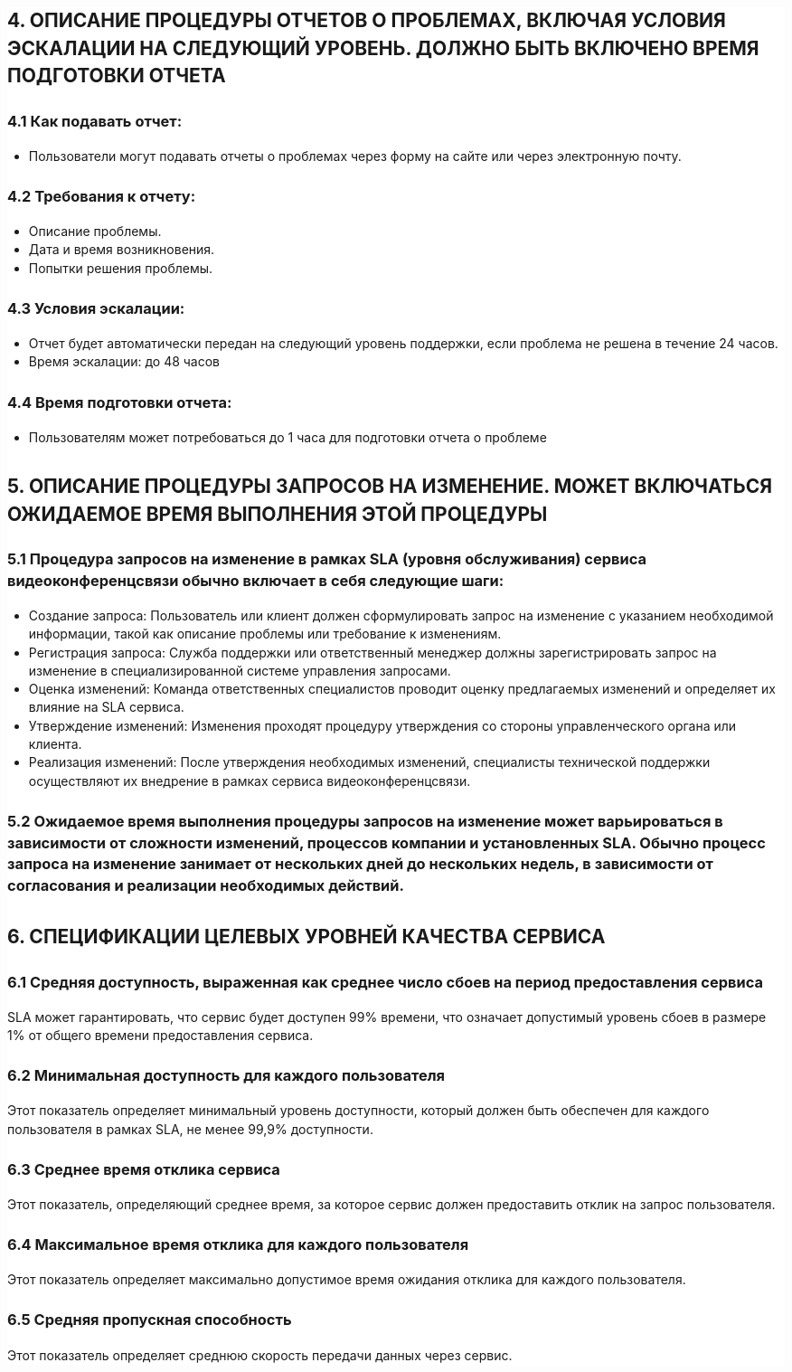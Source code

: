 ## 4. ОПИСАНИЕ ПРОЦЕДУРЫ ОТЧЕТОВ О ПРОБЛЕМАХ, ВКЛЮЧАЯ УСЛОВИЯ ЭСКАЛАЦИИ НА СЛЕДУЮЩИЙ УРОВЕНЬ. ДОЛЖНО БЫТЬ ВКЛЮЧЕНО ВРЕМЯ ПОДГОТОВКИ ОТЧЕТА
### 4.1 Как подавать отчет:
- Пользователи могут подавать отчеты о проблемах через форму на сайте или через электронную почту.
### 4.2 Требования к отчету:
- Описание проблемы.
- Дата и время возникновения.
- Попытки решения проблемы.
### 4.3 Условия эскалации:
- Отчет будет автоматически передан на следующий уровень поддержки, если проблема не решена в течение 24 часов.
- Время эскалации: до 48 часов
### 4.4 Время подготовки отчета:
- Пользователям может потребоваться до 1 часа для подготовки отчета о проблеме
## 5. ОПИСАНИЕ ПРОЦЕДУРЫ ЗАПРОСОВ НА ИЗМЕНЕНИЕ. МОЖЕТ ВКЛЮЧАТЬСЯ ОЖИДАЕМОЕ ВРЕМЯ ВЫПОЛНЕНИЯ ЭТОЙ ПРОЦЕДУРЫ
### 5.1 Процедура запросов на изменение в рамках SLA (уровня обслуживания) сервиса видеоконференцсвязи обычно включает в себя следующие шаги:
-	Создание запроса: Пользователь или клиент должен сформулировать запрос на изменение с указанием необходимой информации, такой как описание проблемы или требование к изменениям.
-	Регистрация запроса: Служба поддержки или ответственный менеджер должны зарегистрировать запрос на изменение в специализированной системе управления запросами.
-	Оценка изменений: Команда ответственных специалистов проводит оценку предлагаемых изменений и определяет их влияние на SLA сервиса.
-	Утверждение изменений: Изменения проходят процедуру утверждения со стороны управленческого органа или клиента.
-	Реализация изменений: После утверждения необходимых изменений, специалисты технической поддержки осуществляют их внедрение в рамках сервиса видеоконференцсвязи.
### 5.2 Ожидаемое время выполнения процедуры запросов на изменение может варьироваться в зависимости от сложности изменений, процессов компании и установленных SLA. Обычно процесс запроса на изменение занимает от нескольких дней до нескольких недель, в зависимости от согласования и реализации необходимых действий.
## 6. СПЕЦИФИКАЦИИ ЦЕЛЕВЫХ УРОВНЕЙ КАЧЕСТВА СЕРВИСА
### 6.1 Средняя доступность, выраженная как среднее число сбоев на период предоставления сервиса
SLA может гарантировать, что сервис будет доступен 99% времени, что означает допустимый уровень сбоев в размере 1% от общего времени предоставления сервиса.
### 6.2 Минимальная доступность для каждого пользователя
Этот показатель определяет минимальный уровень доступности, который должен быть обеспечен для каждого пользователя в рамках SLA, не менее 99,9% доступности.
### 6.3 Среднее время отклика сервиса
Этот показатель, определяющий среднее время, за которое сервис должен предоставить отклик на запрос пользователя.
### 6.4 Максимальное время отклика для каждого пользователя
Этот показатель определяет максимально допустимое время ожидания отклика для каждого пользователя.
### 6.5 Средняя пропускная способность
Этот показатель определяет среднюю скорость передачи данных через сервис.